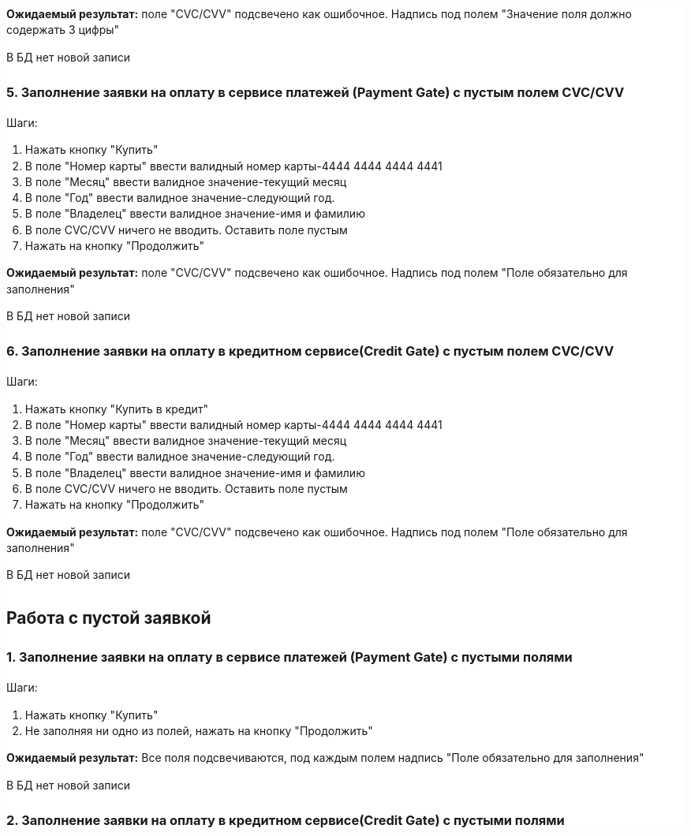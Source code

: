 **Ожидаемый результат:** поле "CVC/CVV" подсвечено как ошибочное. Надпись под полем "Значение поля должно содержать 3 цифры"

В БД нет новой записи 

### 5. Заполнение заявки на оплату в сервисе платежей (Payment Gate) с пустым полем CVC/CVV

Шаги:
1. Нажать кнопку "Купить"
1.  В поле "Номер карты" ввести валидный номер карты-4444 4444 4444 4441
1. В поле "Месяц" ввести валидное значение-текущий месяц
1. В поле "Год" ввести валидное значение-следующий год.
1. В поле "Владелец" ввести валидное значение-имя и фамилию
1. В поле CVC/CVV ничего не вводить. Оставить поле пустым
1. Нажать на кнопку "Продолжить"

**Ожидаемый результат:** поле "CVC/CVV" подсвечено как ошибочное. Надпись под полем "Поле обязательно для заполнения"

В БД нет новой записи

### 6. Заполнение заявки на оплату в кредитном сервисе(Credit Gate) с пустым полем CVC/CVV

Шаги:
1. Нажать кнопку "Купить в кредит"
1.  В поле "Номер карты" ввести валидный номер карты-4444 4444 4444 4441
1. В поле "Месяц" ввести валидное значение-текущий месяц
1. В поле "Год" ввести валидное значение-следующий год.
1. В поле "Владелец" ввести валидное значение-имя и фамилию
1. В поле CVC/CVV ничего не вводить. Оставить поле пустым
1. Нажать на кнопку "Продолжить"

**Ожидаемый результат:** поле "CVC/CVV" подсвечено как ошибочное. Надпись под полем "Поле обязательно для заполнения"

В БД нет новой записи 


## Работа с пустой заявкой 

### 1. Заполнение заявки на оплату в сервисе платежей (Payment Gate) с пустыми полями

Шаги:
1. Нажать кнопку "Купить"
1. Не заполняя ни одно из полей, нажать на кнопку "Продолжить"

**Ожидаемый результат:** Все поля подсвечиваются, под каждым полем надпись "Поле обязательно для заполнения"

В БД нет новой записи 

### 2. Заполнение заявки на оплату в кредитном сервисе(Credit Gate) с пустыми полями
